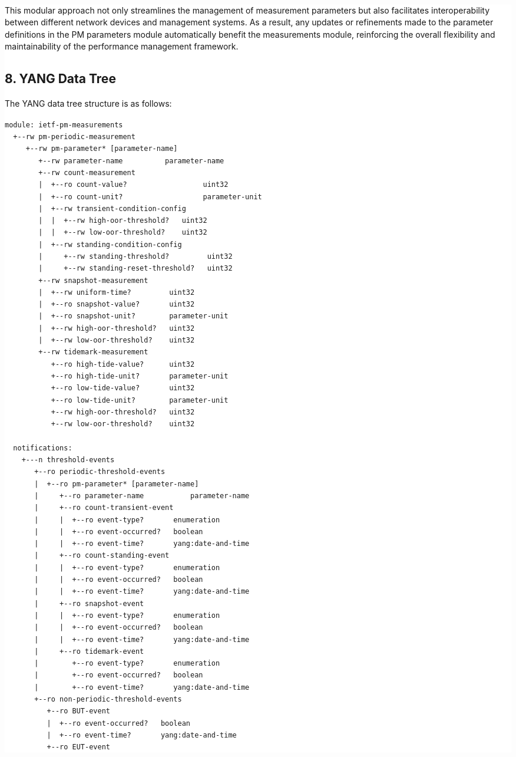 This modular approach not only streamlines the management of measurement parameters but also facilitates interoperability between different network devices and management systems. As a result, any updates or refinements made to the parameter definitions in the PM parameters module automatically benefit the measurements module, reinforcing the overall flexibility and maintainability of the performance management framework.

## 8. YANG Data Tree

The YANG data tree structure is as follows:

```
module: ietf-pm-measurements
  +--rw pm-periodic-measurement
     +--rw pm-parameter* [parameter-name]
        +--rw parameter-name          parameter-name
        +--rw count-measurement
        |  +--ro count-value?                  uint32
        |  +--ro count-unit?                   parameter-unit
        |  +--rw transient-condition-config
        |  |  +--rw high-oor-threshold?   uint32
        |  |  +--rw low-oor-threshold?    uint32
        |  +--rw standing-condition-config
        |     +--rw standing-threshold?         uint32
        |     +--rw standing-reset-threshold?   uint32
        +--rw snapshot-measurement
        |  +--rw uniform-time?         uint32
        |  +--ro snapshot-value?       uint32
        |  +--ro snapshot-unit?        parameter-unit
        |  +--rw high-oor-threshold?   uint32
        |  +--rw low-oor-threshold?    uint32
        +--rw tidemark-measurement
           +--ro high-tide-value?      uint32
           +--ro high-tide-unit?       parameter-unit
           +--ro low-tide-value?       uint32
           +--ro low-tide-unit?        parameter-unit
           +--rw high-oor-threshold?   uint32
           +--rw low-oor-threshold?    uint32

  notifications:
    +---n threshold-events
       +--ro periodic-threshold-events
       |  +--ro pm-parameter* [parameter-name]
       |     +--ro parameter-name           parameter-name
       |     +--ro count-transient-event
       |     |  +--ro event-type?       enumeration
       |     |  +--ro event-occurred?   boolean
       |     |  +--ro event-time?       yang:date-and-time
       |     +--ro count-standing-event
       |     |  +--ro event-type?       enumeration
       |     |  +--ro event-occurred?   boolean
       |     |  +--ro event-time?       yang:date-and-time
       |     +--ro snapshot-event
       |     |  +--ro event-type?       enumeration
       |     |  +--ro event-occurred?   boolean
       |     |  +--ro event-time?       yang:date-and-time
       |     +--ro tidemark-event
       |        +--ro event-type?       enumeration
       |        +--ro event-occurred?   boolean
       |        +--ro event-time?       yang:date-and-time
       +--ro non-periodic-threshold-events
          +--ro BUT-event
          |  +--ro event-occurred?   boolean
          |  +--ro event-time?       yang:date-and-time
          +--ro EUT-event
```